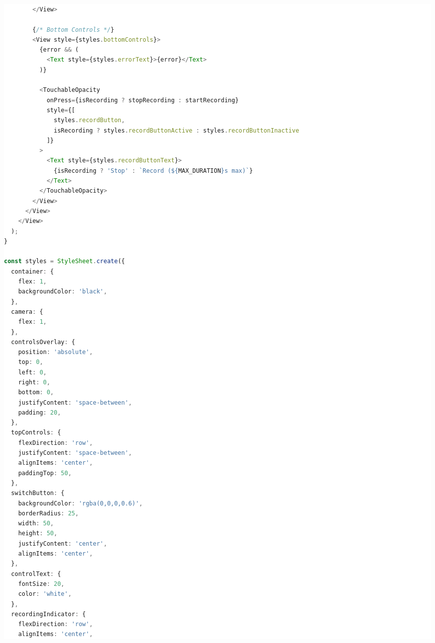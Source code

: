 ```typescript
        </View>

        {/* Bottom Controls */}
        <View style={styles.bottomControls}>
          {error && (
            <Text style={styles.errorText}>{error}</Text>
          )}
          
          <TouchableOpacity
            onPress={isRecording ? stopRecording : startRecording}
            style={[
              styles.recordButton,
              isRecording ? styles.recordButtonActive : styles.recordButtonInactive
            ]}
          >
            <Text style={styles.recordButtonText}>
              {isRecording ? 'Stop' : `Record (${MAX_DURATION}s max)`}
            </Text>
          </TouchableOpacity>
        </View>
      </View>
    </View>
  );
}

const styles = StyleSheet.create({
  container: {
    flex: 1,
    backgroundColor: 'black',
  },
  camera: {
    flex: 1,
  },
  controlsOverlay: {
    position: 'absolute',
    top: 0,
    left: 0,
    right: 0,
    bottom: 0,
    justifyContent: 'space-between',
    padding: 20,
  },
  topControls: {
    flexDirection: 'row',
    justifyContent: 'space-between',
    alignItems: 'center',
    paddingTop: 50,
  },
  switchButton: {
    backgroundColor: 'rgba(0,0,0,0.6)',
    borderRadius: 25,
    width: 50,
    height: 50,
    justifyContent: 'center',
    alignItems: 'center',
  },
  controlText: {
    fontSize: 20,
    color: 'white',
  },
  recordingIndicator: {
    flexDirection: 'row',
    alignItems: 'center',
```